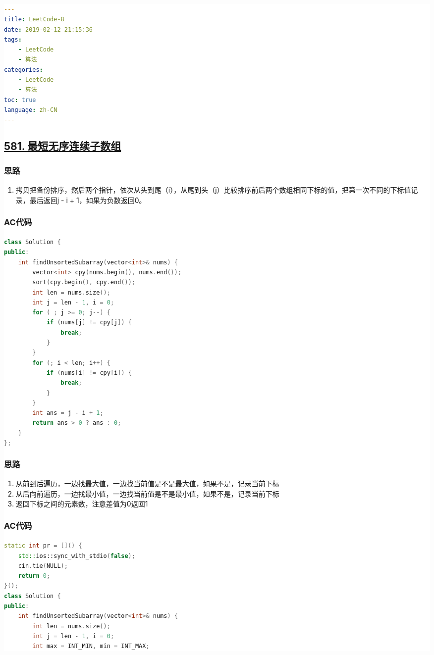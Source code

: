 ```yaml
---
title: LeetCode-8
date: 2019-02-12 21:15:36
tags: 
    - LeetCode
    - 算法
categories: 
    - LeetCode
    - 算法
toc: true
language: zh-CN
---
```


## [581. 最短无序连续子数组](https://leetcode-cn.com/problems/shortest-unsorted-continuous-subarray/)
### 思路
1. 拷贝把备份排序，然后两个指针，依次从头到尾（i），从尾到头（j）比较排序前后两个数组相同下标的值，把第一次不同的下标值记录，最后返回j - i + 1，如果为负数返回0。

### AC代码
```c++
class Solution {
public:
    int findUnsortedSubarray(vector<int>& nums) {
        vector<int> cpy(nums.begin(), nums.end());
        sort(cpy.begin(), cpy.end());
        int len = nums.size();
        int j = len - 1, i = 0;
        for ( ; j >= 0; j--) {
            if (nums[j] != cpy[j]) {
                break;
            }
        }
        for (; i < len; i++) {
            if (nums[i] != cpy[i]) {
                break;
            }
        }
        int ans = j - i + 1;
        return ans > 0 ? ans : 0;
    }
};
```
### 思路
1. 从前到后遍历，一边找最大值，一边找当前值是不是最大值，如果不是，记录当前下标
2. 从后向前遍历，一边找最小值，一边找当前值是不是最小值，如果不是，记录当前下标
3. 返回下标之间的元素数，注意差值为0返回1
### AC代码
```c++
static int pr = []() { 
    std::ios::sync_with_stdio(false); 
    cin.tie(NULL);  
    return 0; 
}();
class Solution {
public:
    int findUnsortedSubarray(vector<int>& nums) {
        int len = nums.size();
        int j = len - 1, i = 0;
        int max = INT_MIN, min = INT_MAX;
```